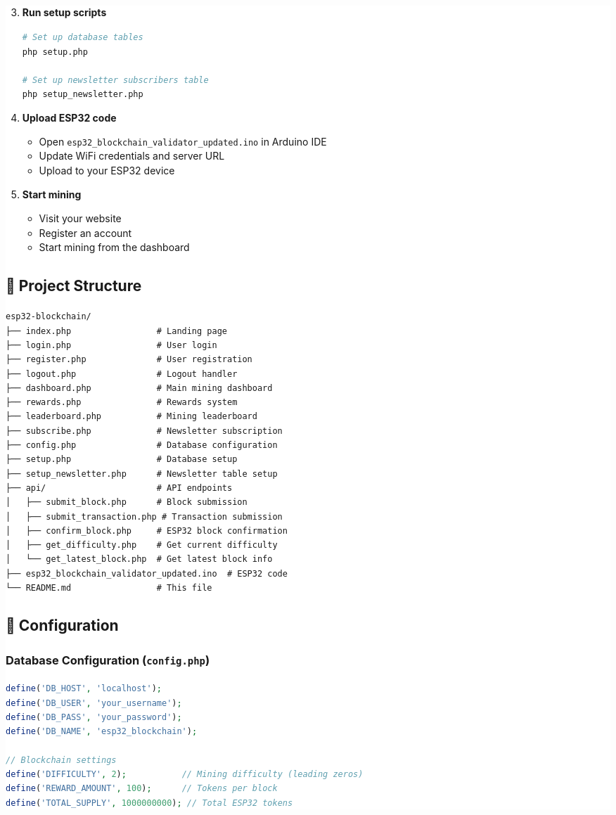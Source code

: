 3. **Run setup scripts**
   ```bash
   # Set up database tables
   php setup.php
   
   # Set up newsletter subscribers table
   php setup_newsletter.php
   ```

4. **Upload ESP32 code**
   - Open `esp32_blockchain_validator_updated.ino` in Arduino IDE
   - Update WiFi credentials and server URL
   - Upload to your ESP32 device

5. **Start mining**
   - Visit your website
   - Register an account
   - Start mining from the dashboard

## 📁 Project Structure

```
esp32-blockchain/
├── index.php                 # Landing page
├── login.php                 # User login
├── register.php              # User registration
├── logout.php                # Logout handler
├── dashboard.php             # Main mining dashboard
├── rewards.php               # Rewards system
├── leaderboard.php           # Mining leaderboard
├── subscribe.php             # Newsletter subscription
├── config.php                # Database configuration
├── setup.php                 # Database setup
├── setup_newsletter.php      # Newsletter table setup
├── api/                      # API endpoints
│   ├── submit_block.php      # Block submission
│   ├── submit_transaction.php # Transaction submission
│   ├── confirm_block.php     # ESP32 block confirmation
│   ├── get_difficulty.php    # Get current difficulty
│   └── get_latest_block.php  # Get latest block info
├── esp32_blockchain_validator_updated.ino  # ESP32 code
└── README.md                 # This file
```

## 🔧 Configuration

### Database Configuration (`config.php`)
```php
define('DB_HOST', 'localhost');
define('DB_USER', 'your_username');
define('DB_PASS', 'your_password');
define('DB_NAME', 'esp32_blockchain');

// Blockchain settings
define('DIFFICULTY', 2);           // Mining difficulty (leading zeros)
define('REWARD_AMOUNT', 100);      // Tokens per block
define('TOTAL_SUPPLY', 1000000000); // Total ESP32 tokens
```
